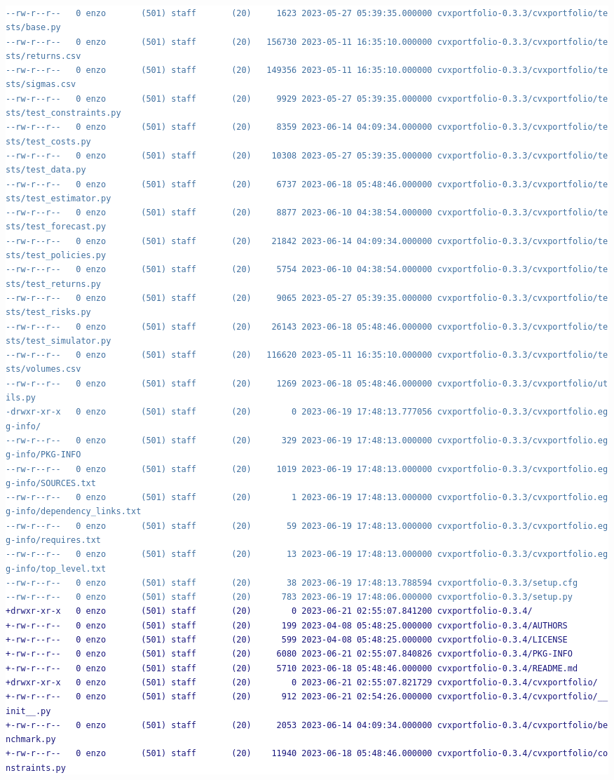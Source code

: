 ```diff
--rw-r--r--   0 enzo       (501) staff       (20)     1623 2023-05-27 05:39:35.000000 cvxportfolio-0.3.3/cvxportfolio/tests/base.py
--rw-r--r--   0 enzo       (501) staff       (20)   156730 2023-05-11 16:35:10.000000 cvxportfolio-0.3.3/cvxportfolio/tests/returns.csv
--rw-r--r--   0 enzo       (501) staff       (20)   149356 2023-05-11 16:35:10.000000 cvxportfolio-0.3.3/cvxportfolio/tests/sigmas.csv
--rw-r--r--   0 enzo       (501) staff       (20)     9929 2023-05-27 05:39:35.000000 cvxportfolio-0.3.3/cvxportfolio/tests/test_constraints.py
--rw-r--r--   0 enzo       (501) staff       (20)     8359 2023-06-14 04:09:34.000000 cvxportfolio-0.3.3/cvxportfolio/tests/test_costs.py
--rw-r--r--   0 enzo       (501) staff       (20)    10308 2023-05-27 05:39:35.000000 cvxportfolio-0.3.3/cvxportfolio/tests/test_data.py
--rw-r--r--   0 enzo       (501) staff       (20)     6737 2023-06-18 05:48:46.000000 cvxportfolio-0.3.3/cvxportfolio/tests/test_estimator.py
--rw-r--r--   0 enzo       (501) staff       (20)     8877 2023-06-10 04:38:54.000000 cvxportfolio-0.3.3/cvxportfolio/tests/test_forecast.py
--rw-r--r--   0 enzo       (501) staff       (20)    21842 2023-06-14 04:09:34.000000 cvxportfolio-0.3.3/cvxportfolio/tests/test_policies.py
--rw-r--r--   0 enzo       (501) staff       (20)     5754 2023-06-10 04:38:54.000000 cvxportfolio-0.3.3/cvxportfolio/tests/test_returns.py
--rw-r--r--   0 enzo       (501) staff       (20)     9065 2023-05-27 05:39:35.000000 cvxportfolio-0.3.3/cvxportfolio/tests/test_risks.py
--rw-r--r--   0 enzo       (501) staff       (20)    26143 2023-06-18 05:48:46.000000 cvxportfolio-0.3.3/cvxportfolio/tests/test_simulator.py
--rw-r--r--   0 enzo       (501) staff       (20)   116620 2023-05-11 16:35:10.000000 cvxportfolio-0.3.3/cvxportfolio/tests/volumes.csv
--rw-r--r--   0 enzo       (501) staff       (20)     1269 2023-06-18 05:48:46.000000 cvxportfolio-0.3.3/cvxportfolio/utils.py
-drwxr-xr-x   0 enzo       (501) staff       (20)        0 2023-06-19 17:48:13.777056 cvxportfolio-0.3.3/cvxportfolio.egg-info/
--rw-r--r--   0 enzo       (501) staff       (20)      329 2023-06-19 17:48:13.000000 cvxportfolio-0.3.3/cvxportfolio.egg-info/PKG-INFO
--rw-r--r--   0 enzo       (501) staff       (20)     1019 2023-06-19 17:48:13.000000 cvxportfolio-0.3.3/cvxportfolio.egg-info/SOURCES.txt
--rw-r--r--   0 enzo       (501) staff       (20)        1 2023-06-19 17:48:13.000000 cvxportfolio-0.3.3/cvxportfolio.egg-info/dependency_links.txt
--rw-r--r--   0 enzo       (501) staff       (20)       59 2023-06-19 17:48:13.000000 cvxportfolio-0.3.3/cvxportfolio.egg-info/requires.txt
--rw-r--r--   0 enzo       (501) staff       (20)       13 2023-06-19 17:48:13.000000 cvxportfolio-0.3.3/cvxportfolio.egg-info/top_level.txt
--rw-r--r--   0 enzo       (501) staff       (20)       38 2023-06-19 17:48:13.788594 cvxportfolio-0.3.3/setup.cfg
--rw-r--r--   0 enzo       (501) staff       (20)      783 2023-06-19 17:48:06.000000 cvxportfolio-0.3.3/setup.py
+drwxr-xr-x   0 enzo       (501) staff       (20)        0 2023-06-21 02:55:07.841200 cvxportfolio-0.3.4/
+-rw-r--r--   0 enzo       (501) staff       (20)      199 2023-04-08 05:48:25.000000 cvxportfolio-0.3.4/AUTHORS
+-rw-r--r--   0 enzo       (501) staff       (20)      599 2023-04-08 05:48:25.000000 cvxportfolio-0.3.4/LICENSE
+-rw-r--r--   0 enzo       (501) staff       (20)     6080 2023-06-21 02:55:07.840826 cvxportfolio-0.3.4/PKG-INFO
+-rw-r--r--   0 enzo       (501) staff       (20)     5710 2023-06-18 05:48:46.000000 cvxportfolio-0.3.4/README.md
+drwxr-xr-x   0 enzo       (501) staff       (20)        0 2023-06-21 02:55:07.821729 cvxportfolio-0.3.4/cvxportfolio/
+-rw-r--r--   0 enzo       (501) staff       (20)      912 2023-06-21 02:54:26.000000 cvxportfolio-0.3.4/cvxportfolio/__init__.py
+-rw-r--r--   0 enzo       (501) staff       (20)     2053 2023-06-14 04:09:34.000000 cvxportfolio-0.3.4/cvxportfolio/benchmark.py
+-rw-r--r--   0 enzo       (501) staff       (20)    11940 2023-06-18 05:48:46.000000 cvxportfolio-0.3.4/cvxportfolio/constraints.py
```